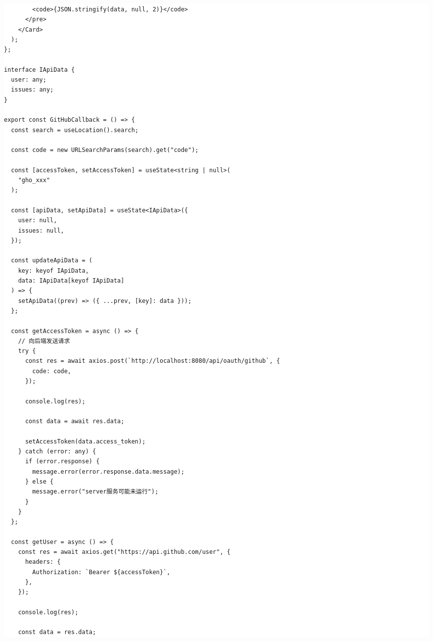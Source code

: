```tsx
        <code>{JSON.stringify(data, null, 2)}</code>
      </pre>
    </Card>
  );
};

interface IApiData {
  user: any;
  issues: any;
}

export const GitHubCallback = () => {
  const search = useLocation().search;

  const code = new URLSearchParams(search).get("code");

  const [accessToken, setAccessToken] = useState<string | null>(
    "gho_xxx"
  );

  const [apiData, setApiData] = useState<IApiData>({
    user: null,
    issues: null,
  });

  const updateApiData = (
    key: keyof IApiData,
    data: IApiData[keyof IApiData]
  ) => {
    setApiData((prev) => ({ ...prev, [key]: data }));
  };

  const getAccessToken = async () => {
    // 向后端发送请求
    try {
      const res = await axios.post(`http://localhost:8080/api/oauth/github`, {
        code: code,
      });

      console.log(res);

      const data = await res.data;

      setAccessToken(data.access_token);
    } catch (error: any) {
      if (error.response) {
        message.error(error.response.data.message);
      } else {
        message.error("server服务可能未运行");
      }
    }
  };

  const getUser = async () => {
    const res = await axios.get("https://api.github.com/user", {
      headers: {
        Authorization: `Bearer ${accessToken}`,
      },
    });

    console.log(res);

    const data = res.data;
```